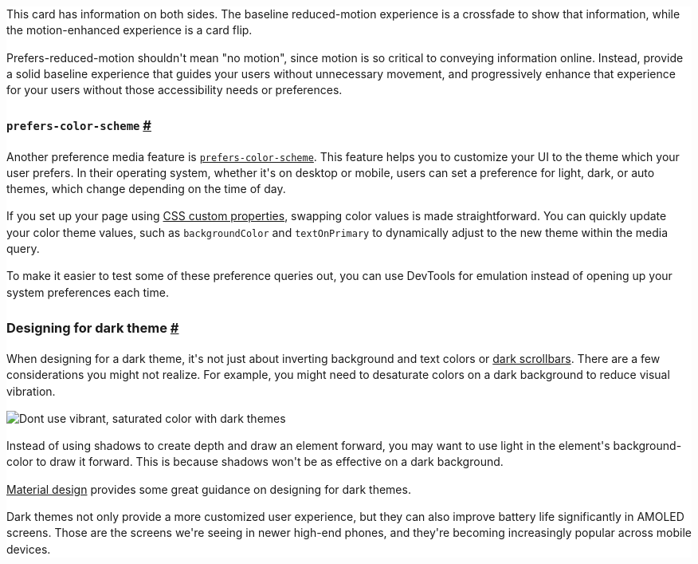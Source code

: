 This card has information on both sides. The baseline reduced-motion experience is a crossfade to show that information, while the motion-enhanced experience is a card flip.

Prefers-reduced-motion shouldn't mean "no motion", since motion is so critical to conveying information online. Instead, provide a solid baseline experience that guides your users without unnecessary movement, and progressively enhance that experience for your users without those accessibility needs or preferences.

### `prefers-color-scheme` <a href="#prefers-color-scheme" class="w-headline-link">#</a>

Another preference media feature is [`prefers-color-scheme`](/prefers-color-scheme). This feature helps you to customize your UI to the theme which your user prefers. In their operating system, whether it's on desktop or mobile, users can set a preference for light, dark, or auto themes, which change depending on the time of day.

If you set up your page using [CSS custom properties](https://developer.mozilla.org/en-US/docs/Web/CSS/--*), swapping color values is made straightforward. You can quickly update your color theme values, such as `backgroundColor` and `textOnPrimary` to dynamically adjust to the new theme within the media query.

To make it easier to test some of these preference queries out, you can use DevTools for emulation instead of opening up your system preferences each time.

### Designing for dark theme <a href="#designing-for-dark-theme" class="w-headline-link">#</a>

When designing for a dark theme, it's not just about inverting background and text colors or [dark scrollbars](/color-scheme/). There are a few considerations you might not realize. For example, you might need to desaturate colors on a dark background to reduce visual vibration.

<img src="https://web-dev.imgix.net/image/HodOHWjMnbNw56hvNASHWSgZyAf2/tWxjbJ6yYUauQoCsySSX.png?auto=format" alt="Dont use vibrant, saturated color with dark themes" sizes="(min-width: 698px) 698px, calc(100vw - 48px)" srcset="https://web-dev.imgix.net/image/HodOHWjMnbNw56hvNASHWSgZyAf2/tWxjbJ6yYUauQoCsySSX.png?auto=format&amp;w=200 200w, https://web-dev.imgix.net/image/HodOHWjMnbNw56hvNASHWSgZyAf2/tWxjbJ6yYUauQoCsySSX.png?auto=format&amp;w=228 228w, https://web-dev.imgix.net/image/HodOHWjMnbNw56hvNASHWSgZyAf2/tWxjbJ6yYUauQoCsySSX.png?auto=format&amp;w=260 260w, https://web-dev.imgix.net/image/HodOHWjMnbNw56hvNASHWSgZyAf2/tWxjbJ6yYUauQoCsySSX.png?auto=format&amp;w=296 296w, https://web-dev.imgix.net/image/HodOHWjMnbNw56hvNASHWSgZyAf2/tWxjbJ6yYUauQoCsySSX.png?auto=format&amp;w=338 338w, https://web-dev.imgix.net/image/HodOHWjMnbNw56hvNASHWSgZyAf2/tWxjbJ6yYUauQoCsySSX.png?auto=format&amp;w=385 385w, https://web-dev.imgix.net/image/HodOHWjMnbNw56hvNASHWSgZyAf2/tWxjbJ6yYUauQoCsySSX.png?auto=format&amp;w=439 439w, https://web-dev.imgix.net/image/HodOHWjMnbNw56hvNASHWSgZyAf2/tWxjbJ6yYUauQoCsySSX.png?auto=format&amp;w=500 500w, https://web-dev.imgix.net/image/HodOHWjMnbNw56hvNASHWSgZyAf2/tWxjbJ6yYUauQoCsySSX.png?auto=format&amp;w=571 571w, https://web-dev.imgix.net/image/HodOHWjMnbNw56hvNASHWSgZyAf2/tWxjbJ6yYUauQoCsySSX.png?auto=format&amp;w=650 650w, https://web-dev.imgix.net/image/HodOHWjMnbNw56hvNASHWSgZyAf2/tWxjbJ6yYUauQoCsySSX.png?auto=format&amp;w=741 741w, https://web-dev.imgix.net/image/HodOHWjMnbNw56hvNASHWSgZyAf2/tWxjbJ6yYUauQoCsySSX.png?auto=format&amp;w=845 845w, https://web-dev.imgix.net/image/HodOHWjMnbNw56hvNASHWSgZyAf2/tWxjbJ6yYUauQoCsySSX.png?auto=format&amp;w=964 964w, https://web-dev.imgix.net/image/HodOHWjMnbNw56hvNASHWSgZyAf2/tWxjbJ6yYUauQoCsySSX.png?auto=format&amp;w=1098 1098w, https://web-dev.imgix.net/image/HodOHWjMnbNw56hvNASHWSgZyAf2/tWxjbJ6yYUauQoCsySSX.png?auto=format&amp;w=1252 1252w, https://web-dev.imgix.net/image/HodOHWjMnbNw56hvNASHWSgZyAf2/tWxjbJ6yYUauQoCsySSX.png?auto=format&amp;w=1396 1396w" width="698" height="640" />

Instead of using shadows to create depth and draw an element forward, you may want to use light in the element's background-color to draw it forward. This is because shadows won't be as effective on a dark background.

[Material design](https://material.io) provides some great guidance on designing for dark themes.

Dark themes not only provide a more customized user experience, but they can also improve battery life significantly in AMOLED screens. Those are the screens we're seeing in newer high-end phones, and they're becoming increasingly popular across mobile devices.
